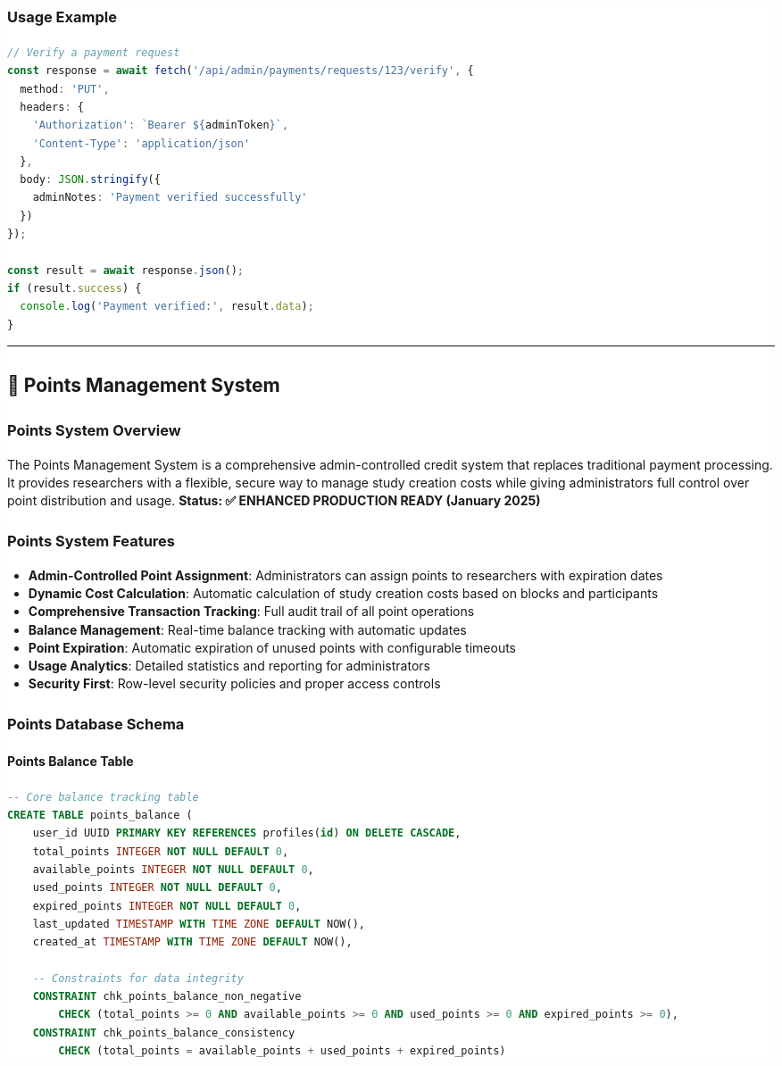 ### Usage Example
```typescript
// Verify a payment request
const response = await fetch('/api/admin/payments/requests/123/verify', {
  method: 'PUT',
  headers: {
    'Authorization': `Bearer ${adminToken}`,
    'Content-Type': 'application/json'
  },
  body: JSON.stringify({
    adminNotes: 'Payment verified successfully'
  })
});

const result = await response.json();
if (result.success) {
  console.log('Payment verified:', result.data);
}
```

---

## 🎯 Points Management System

### Points System Overview

The Points Management System is a comprehensive admin-controlled credit system that replaces traditional payment processing. It provides researchers with a flexible, secure way to manage study creation costs while giving administrators full control over point distribution and usage. **Status: ✅ ENHANCED PRODUCTION READY (January 2025)**

### Points System Features

- **Admin-Controlled Point Assignment**: Administrators can assign points to researchers with expiration dates
- **Dynamic Cost Calculation**: Automatic calculation of study creation costs based on blocks and participants
- **Comprehensive Transaction Tracking**: Full audit trail of all point operations
- **Balance Management**: Real-time balance tracking with automatic updates
- **Point Expiration**: Automatic expiration of unused points with configurable timeouts
- **Usage Analytics**: Detailed statistics and reporting for administrators
- **Security First**: Row-level security policies and proper access controls

### Points Database Schema

#### Points Balance Table

```sql
-- Core balance tracking table
CREATE TABLE points_balance (
    user_id UUID PRIMARY KEY REFERENCES profiles(id) ON DELETE CASCADE,
    total_points INTEGER NOT NULL DEFAULT 0,
    available_points INTEGER NOT NULL DEFAULT 0,
    used_points INTEGER NOT NULL DEFAULT 0,
    expired_points INTEGER NOT NULL DEFAULT 0,
    last_updated TIMESTAMP WITH TIME ZONE DEFAULT NOW(),
    created_at TIMESTAMP WITH TIME ZONE DEFAULT NOW(),
    
    -- Constraints for data integrity
    CONSTRAINT chk_points_balance_non_negative 
        CHECK (total_points >= 0 AND available_points >= 0 AND used_points >= 0 AND expired_points >= 0),
    CONSTRAINT chk_points_balance_consistency 
        CHECK (total_points = available_points + used_points + expired_points)
```